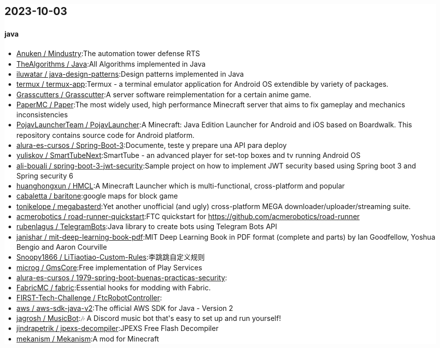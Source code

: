 ## 2023-10-03

#### java
* [Anuken / Mindustry](https://github.com/Anuken/Mindustry):The automation tower defense RTS
* [TheAlgorithms / Java](https://github.com/TheAlgorithms/Java):All Algorithms implemented in Java
* [iluwatar / java-design-patterns](https://github.com/iluwatar/java-design-patterns):Design patterns implemented in Java
* [termux / termux-app](https://github.com/termux/termux-app):Termux - a terminal emulator application for Android OS extendible by variety of packages.
* [Grasscutters / Grasscutter](https://github.com/Grasscutters/Grasscutter):A server software reimplementation for a certain anime game.
* [PaperMC / Paper](https://github.com/PaperMC/Paper):The most widely used, high performance Minecraft server that aims to fix gameplay and mechanics inconsistencies
* [PojavLauncherTeam / PojavLauncher](https://github.com/PojavLauncherTeam/PojavLauncher):A Minecraft: Java Edition Launcher for Android and iOS based on Boardwalk. This repository contains source code for Android platform.
* [alura-es-cursos / Spring-Boot-3](https://github.com/alura-es-cursos/Spring-Boot-3):Documente, teste y prepare una API para deploy
* [yuliskov / SmartTubeNext](https://github.com/yuliskov/SmartTubeNext):SmartTube - an advanced player for set-top boxes and tv running Android OS
* [ali-bouali / spring-boot-3-jwt-security](https://github.com/ali-bouali/spring-boot-3-jwt-security):Sample project on how to implement JWT security based using Spring boot 3 and Spring security 6
* [huanghongxun / HMCL](https://github.com/huanghongxun/HMCL):A Minecraft Launcher which is multi-functional, cross-platform and popular
* [cabaletta / baritone](https://github.com/cabaletta/baritone):google maps for block game
* [tonikelope / megabasterd](https://github.com/tonikelope/megabasterd):Yet another unofficial (and ugly) cross-platform MEGA downloader/uploader/streaming suite.
* [acmerobotics / road-runner-quickstart](https://github.com/acmerobotics/road-runner-quickstart):FTC quickstart for https://github.com/acmerobotics/road-runner
* [rubenlagus / TelegramBots](https://github.com/rubenlagus/TelegramBots):Java library to create bots using Telegram Bots API
* [janishar / mit-deep-learning-book-pdf](https://github.com/janishar/mit-deep-learning-book-pdf):MIT Deep Learning Book in PDF format (complete and parts) by Ian Goodfellow, Yoshua Bengio and Aaron Courville
* [Snoopy1866 / LiTiaotiao-Custom-Rules](https://github.com/Snoopy1866/LiTiaotiao-Custom-Rules):李跳跳自定义规则
* [microg / GmsCore](https://github.com/microg/GmsCore):Free implementation of Play Services
* [alura-es-cursos / 1979-spring-boot-buenas-practicas-security](https://github.com/alura-es-cursos/1979-spring-boot-buenas-practicas-security):
* [FabricMC / fabric](https://github.com/FabricMC/fabric):Essential hooks for modding with Fabric.
* [FIRST-Tech-Challenge / FtcRobotController](https://github.com/FIRST-Tech-Challenge/FtcRobotController):
* [aws / aws-sdk-java-v2](https://github.com/aws/aws-sdk-java-v2):The official AWS SDK for Java - Version 2
* [jagrosh / MusicBot](https://github.com/jagrosh/MusicBot):🎶 A Discord music bot that's easy to set up and run yourself!
* [jindrapetrik / jpexs-decompiler](https://github.com/jindrapetrik/jpexs-decompiler):JPEXS Free Flash Decompiler
* [mekanism / Mekanism](https://github.com/mekanism/Mekanism):A mod for Minecraft
